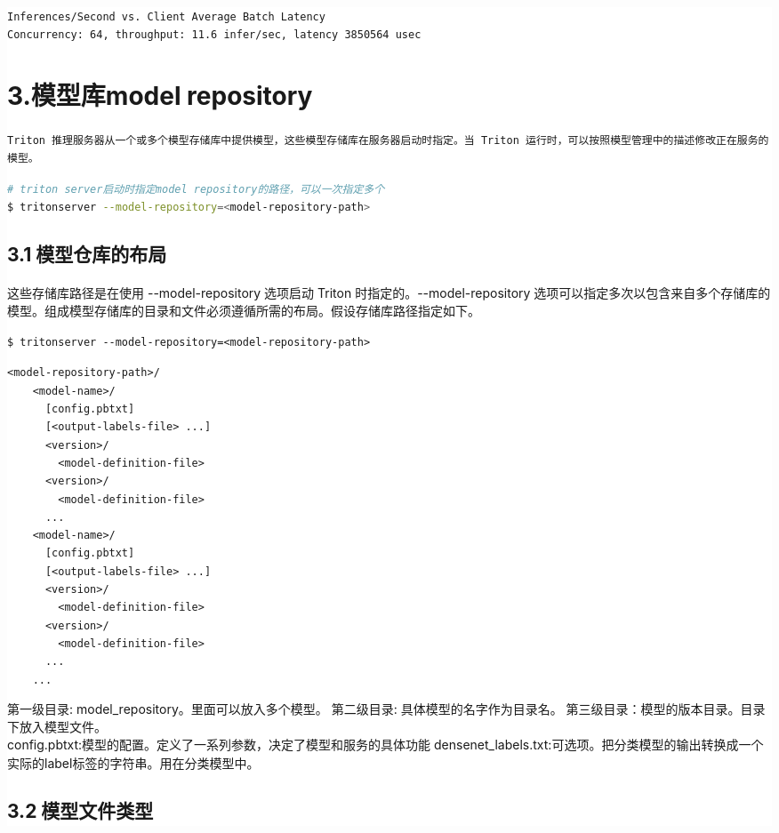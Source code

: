 ```sh
Inferences/Second vs. Client Average Batch Latency
Concurrency: 64, throughput: 11.6 infer/sec, latency 3850564 usec
```

# 3.模型库model repository

```
Triton 推理服务器从一个或多个模型存储库中提供模型，这些模型存储库在服务器启动时指定。当 Triton 运行时，可以按照模型管理中的描述修改正在服务的模型。
```

```sh
# triton server启动时指定model repository的路径，可以一次指定多个
$ tritonserver --model-repository=<model-repository-path>
```

## 3.1 模型仓库的布局

这些存储库路径是在使用 --model-repository 选项启动 Triton 时指定的。--model-repository 选项可以指定多次以包含来自多个存储库的模型。组成模型存储库的目录和文件必须遵循所需的布局。假设存储库路径指定如下。

```
$ tritonserver --model-repository=<model-repository-path>
```

```
<model-repository-path>/
    <model-name>/
      [config.pbtxt]
      [<output-labels-file> ...]
      <version>/
        <model-definition-file>
      <version>/
        <model-definition-file>
      ...
    <model-name>/
      [config.pbtxt]
      [<output-labels-file> ...]
      <version>/
        <model-definition-file>
      <version>/
        <model-definition-file>
      ...
    ...
```

第一级目录: model_repository。里面可以放入多个模型。
		第二级目录: 具体模型的名字作为目录名。
				第三级目录：模型的版本目录。目录下放入模型文件。	
				config.pbtxt:模型的配置。定义了一系列参数，决定了模型和服务的具体功能
				densenet_labels.txt:可选项。把分类模型的输出转换成一个实际的label标签的字符串。用在分类模型中。

## 3.2 模型文件类型
